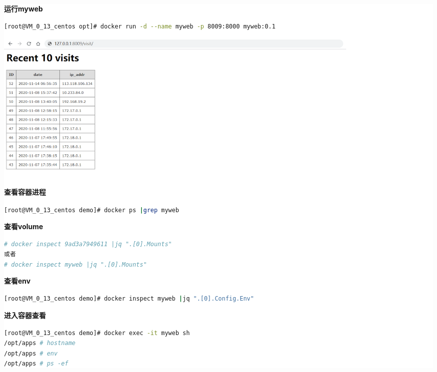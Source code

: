 

**运行myweb**

```sh
[root@VM_0_13_centos opt]# docker run -d --name myweb -p 8009:8000 myweb:0.1 
```

<img src="../../assets/images2020/docker-k8s.assets/image-20201114145718759.png" alt="image-20201114145718759" style="zoom:67%;" />



**查看容器进程**

```sh
[root@VM_0_13_centos demo]# docker ps |grep myweb
```



**查看volume**

```sh
# docker inspect 9ad3a7949611 |jq ".[0].Mounts"
或者
# docker inspect myweb |jq ".[0].Mounts"
```



**查看env**

```sh
[root@VM_0_13_centos demo]# docker inspect myweb |jq ".[0].Config.Env"
```



**进入容器查看**

```sh
[root@VM_0_13_centos demo]# docker exec -it myweb sh
/opt/apps # hostname
/opt/apps # env
/opt/apps # ps -ef 
```
